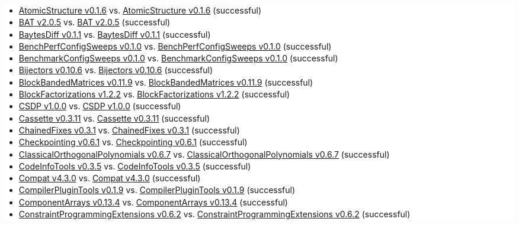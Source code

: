 - [AtomicStructure v0.1.6](https://s3.amazonaws.com/julialang-reports/nanosoldier/pkgeval/by_hash/6b14101_vs_8b67441/AtomicStructure.primary.log) vs. [AtomicStructure v0.1.6](https://s3.amazonaws.com/julialang-reports/nanosoldier/pkgeval/by_hash/6b14101_vs_8b67441/AtomicStructure.against.log) (successful)
- [BAT v2.0.5](https://s3.amazonaws.com/julialang-reports/nanosoldier/pkgeval/by_hash/6b14101_vs_8b67441/BAT.primary.log) vs. [BAT v2.0.5](https://s3.amazonaws.com/julialang-reports/nanosoldier/pkgeval/by_hash/6b14101_vs_8b67441/BAT.against.log) (successful)
- [BaytesDiff v0.1.1](https://s3.amazonaws.com/julialang-reports/nanosoldier/pkgeval/by_hash/6b14101_vs_8b67441/BaytesDiff.primary.log) vs. [BaytesDiff v0.1.1](https://s3.amazonaws.com/julialang-reports/nanosoldier/pkgeval/by_hash/6b14101_vs_8b67441/BaytesDiff.against.log) (successful)
- [BenchPerfConfigSweeps v0.1.0](https://s3.amazonaws.com/julialang-reports/nanosoldier/pkgeval/by_hash/6b14101_vs_8b67441/BenchPerfConfigSweeps.primary.log) vs. [BenchPerfConfigSweeps v0.1.0](https://s3.amazonaws.com/julialang-reports/nanosoldier/pkgeval/by_hash/6b14101_vs_8b67441/BenchPerfConfigSweeps.against.log) (successful)
- [BenchmarkConfigSweeps v0.1.0](https://s3.amazonaws.com/julialang-reports/nanosoldier/pkgeval/by_hash/6b14101_vs_8b67441/BenchmarkConfigSweeps.primary.log) vs. [BenchmarkConfigSweeps v0.1.0](https://s3.amazonaws.com/julialang-reports/nanosoldier/pkgeval/by_hash/6b14101_vs_8b67441/BenchmarkConfigSweeps.against.log) (successful)
- [Bijectors v0.10.6](https://s3.amazonaws.com/julialang-reports/nanosoldier/pkgeval/by_hash/6b14101_vs_8b67441/Bijectors.primary.log) vs. [Bijectors v0.10.6](https://s3.amazonaws.com/julialang-reports/nanosoldier/pkgeval/by_hash/6b14101_vs_8b67441/Bijectors.against.log) (successful)
- [BlockBandedMatrices v0.11.9](https://s3.amazonaws.com/julialang-reports/nanosoldier/pkgeval/by_hash/6b14101_vs_8b67441/BlockBandedMatrices.primary.log) vs. [BlockBandedMatrices v0.11.9](https://s3.amazonaws.com/julialang-reports/nanosoldier/pkgeval/by_hash/6b14101_vs_8b67441/BlockBandedMatrices.against.log) (successful)
- [BlockFactorizations v1.2.2](https://s3.amazonaws.com/julialang-reports/nanosoldier/pkgeval/by_hash/6b14101_vs_8b67441/BlockFactorizations.primary.log) vs. [BlockFactorizations v1.2.2](https://s3.amazonaws.com/julialang-reports/nanosoldier/pkgeval/by_hash/6b14101_vs_8b67441/BlockFactorizations.against.log) (successful)
- [CSDP v1.0.0](https://s3.amazonaws.com/julialang-reports/nanosoldier/pkgeval/by_hash/6b14101_vs_8b67441/CSDP.primary.log) vs. [CSDP v1.0.0](https://s3.amazonaws.com/julialang-reports/nanosoldier/pkgeval/by_hash/6b14101_vs_8b67441/CSDP.against.log) (successful)
- [Cassette v0.3.11](https://s3.amazonaws.com/julialang-reports/nanosoldier/pkgeval/by_hash/6b14101_vs_8b67441/Cassette.primary.log) vs. [Cassette v0.3.11](https://s3.amazonaws.com/julialang-reports/nanosoldier/pkgeval/by_hash/6b14101_vs_8b67441/Cassette.against.log) (successful)
- [ChainedFixes v0.3.1](https://s3.amazonaws.com/julialang-reports/nanosoldier/pkgeval/by_hash/6b14101_vs_8b67441/ChainedFixes.primary.log) vs. [ChainedFixes v0.3.1](https://s3.amazonaws.com/julialang-reports/nanosoldier/pkgeval/by_hash/6b14101_vs_8b67441/ChainedFixes.against.log) (successful)
- [Checkpointing v0.6.1](https://s3.amazonaws.com/julialang-reports/nanosoldier/pkgeval/by_hash/6b14101_vs_8b67441/Checkpointing.primary.log) vs. [Checkpointing v0.6.1](https://s3.amazonaws.com/julialang-reports/nanosoldier/pkgeval/by_hash/6b14101_vs_8b67441/Checkpointing.against.log) (successful)
- [ClassicalOrthogonalPolynomials v0.6.7](https://s3.amazonaws.com/julialang-reports/nanosoldier/pkgeval/by_hash/6b14101_vs_8b67441/ClassicalOrthogonalPolynomials.primary.log) vs. [ClassicalOrthogonalPolynomials v0.6.7](https://s3.amazonaws.com/julialang-reports/nanosoldier/pkgeval/by_hash/6b14101_vs_8b67441/ClassicalOrthogonalPolynomials.against.log) (successful)
- [CodeInfoTools v0.3.5](https://s3.amazonaws.com/julialang-reports/nanosoldier/pkgeval/by_hash/6b14101_vs_8b67441/CodeInfoTools.primary.log) vs. [CodeInfoTools v0.3.5](https://s3.amazonaws.com/julialang-reports/nanosoldier/pkgeval/by_hash/6b14101_vs_8b67441/CodeInfoTools.against.log) (successful)
- [Compat v4.3.0](https://s3.amazonaws.com/julialang-reports/nanosoldier/pkgeval/by_hash/6b14101_vs_8b67441/Compat.primary.log) vs. [Compat v4.3.0](https://s3.amazonaws.com/julialang-reports/nanosoldier/pkgeval/by_hash/6b14101_vs_8b67441/Compat.against.log) (successful)
- [CompilerPluginTools v0.1.9](https://s3.amazonaws.com/julialang-reports/nanosoldier/pkgeval/by_hash/6b14101_vs_8b67441/CompilerPluginTools.primary.log) vs. [CompilerPluginTools v0.1.9](https://s3.amazonaws.com/julialang-reports/nanosoldier/pkgeval/by_hash/6b14101_vs_8b67441/CompilerPluginTools.against.log) (successful)
- [ComponentArrays v0.13.4](https://s3.amazonaws.com/julialang-reports/nanosoldier/pkgeval/by_hash/6b14101_vs_8b67441/ComponentArrays.primary.log) vs. [ComponentArrays v0.13.4](https://s3.amazonaws.com/julialang-reports/nanosoldier/pkgeval/by_hash/6b14101_vs_8b67441/ComponentArrays.against.log) (successful)
- [ConstraintProgrammingExtensions v0.6.2](https://s3.amazonaws.com/julialang-reports/nanosoldier/pkgeval/by_hash/6b14101_vs_8b67441/ConstraintProgrammingExtensions.primary.log) vs. [ConstraintProgrammingExtensions v0.6.2](https://s3.amazonaws.com/julialang-reports/nanosoldier/pkgeval/by_hash/6b14101_vs_8b67441/ConstraintProgrammingExtensions.against.log) (successful)
